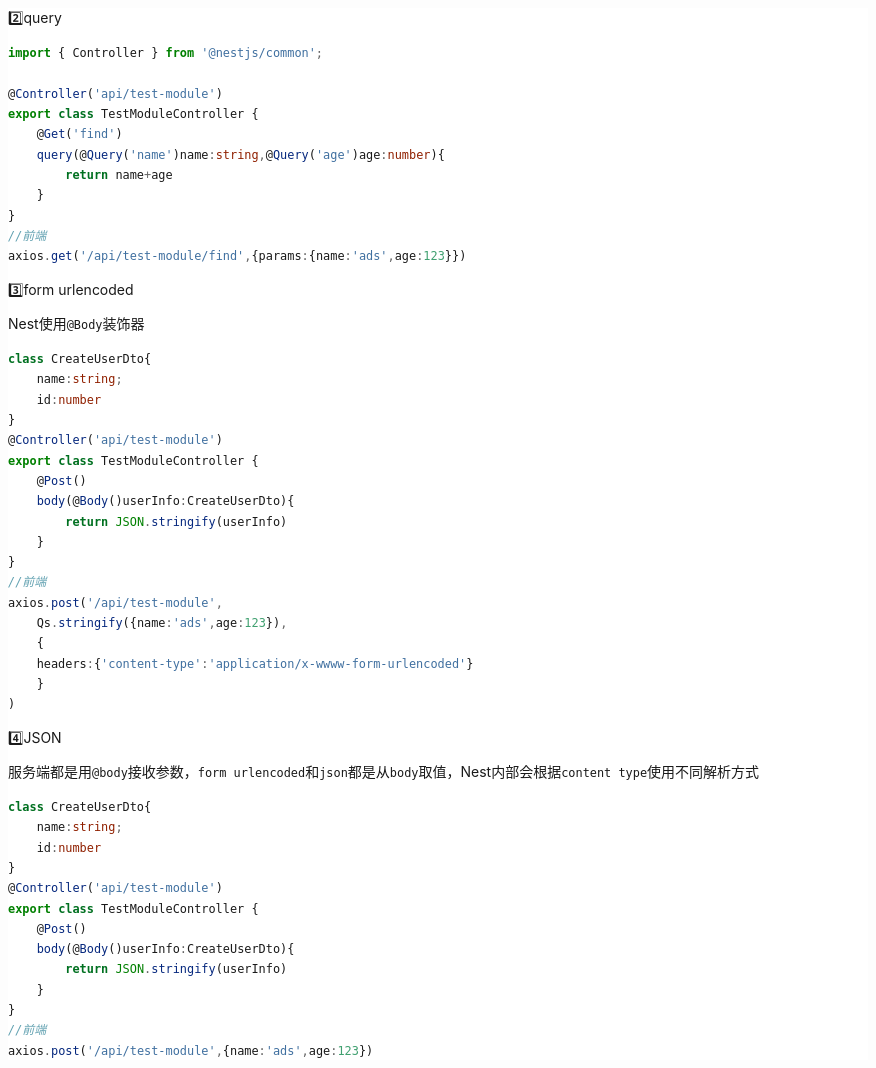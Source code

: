2️⃣query

~~~ts
import { Controller } from '@nestjs/common';

@Controller('api/test-module')
export class TestModuleController {
    @Get('find')
    query(@Query('name')name:string,@Query('age')age:number){
        return name+age
    }
}
//前端
axios.get('/api/test-module/find',{params:{name:'ads',age:123}})
~~~

3️⃣form urlencoded

Nest使用`@Body`装饰器

~~~ts
class CreateUserDto{
    name:string;
    id:number
}
@Controller('api/test-module')
export class TestModuleController {
    @Post()
    body(@Body()userInfo:CreateUserDto){
        return JSON.stringify(userInfo)
    }
}
//前端
axios.post('/api/test-module',
	Qs.stringify({name:'ads',age:123}),
    {
    headers:{'content-type':'application/x-wwww-form-urlencoded'}
    }
)
~~~

4️⃣JSON

服务端都是用`@body`接收参数，`form urlencoded`和`json`都是从`body`取值，Nest内部会根据`content type`使用不同解析方式

~~~ts
class CreateUserDto{
    name:string;
    id:number
}
@Controller('api/test-module')
export class TestModuleController {
    @Post()
    body(@Body()userInfo:CreateUserDto){
        return JSON.stringify(userInfo)
    }
}
//前端
axios.post('/api/test-module',{name:'ads',age:123})
~~~
